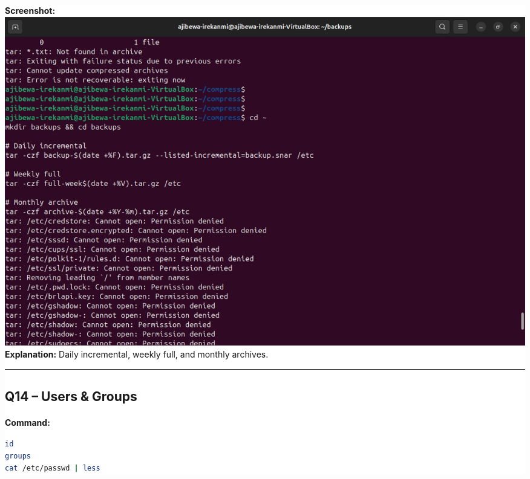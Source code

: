 **Screenshot:** ![Q13](q13.png)
**Explanation:** Daily incremental, weekly full, and monthly archives.

---

## Q14 – Users & Groups

**Command:**

```bash
id
groups
cat /etc/passwd | less
```
